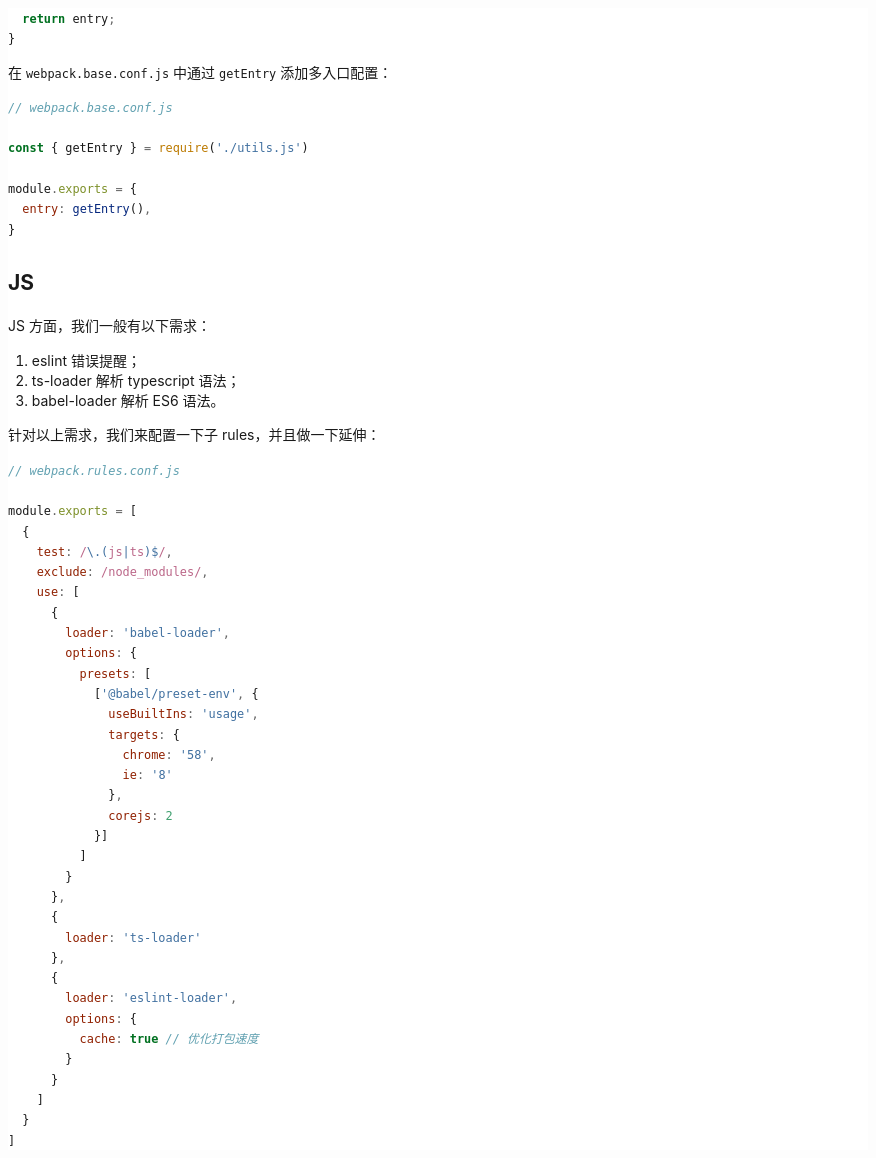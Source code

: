 ```js
  return entry;
}
```

在 `webpack.base.conf.js` 中通过 `getEntry` 添加多入口配置：

```js
// webpack.base.conf.js

const { getEntry } = require('./utils.js')

module.exports = {
  entry: getEntry(),
}
```

## JS

JS 方面，我们一般有以下需求：
1. eslint 错误提醒；
2. ts-loader 解析 typescript 语法；
3. babel-loader 解析 ES6 语法。

针对以上需求，我们来配置一下子 rules，并且做一下延伸：

```js
// webpack.rules.conf.js

module.exports = [
  {
    test: /\.(js|ts)$/,
    exclude: /node_modules/,
    use: [
      {
        loader: 'babel-loader',
        options: {
          presets: [
            ['@babel/preset-env', {
              useBuiltIns: 'usage',
              targets: {
                chrome: '58',
                ie: '8'
              },
              corejs: 2
            }]
          ]
        }
      },
      {
        loader: 'ts-loader'
      },
      {
        loader: 'eslint-loader',
        options: {
          cache: true // 优化打包速度
        }
      }
    ]
  }
]
```
